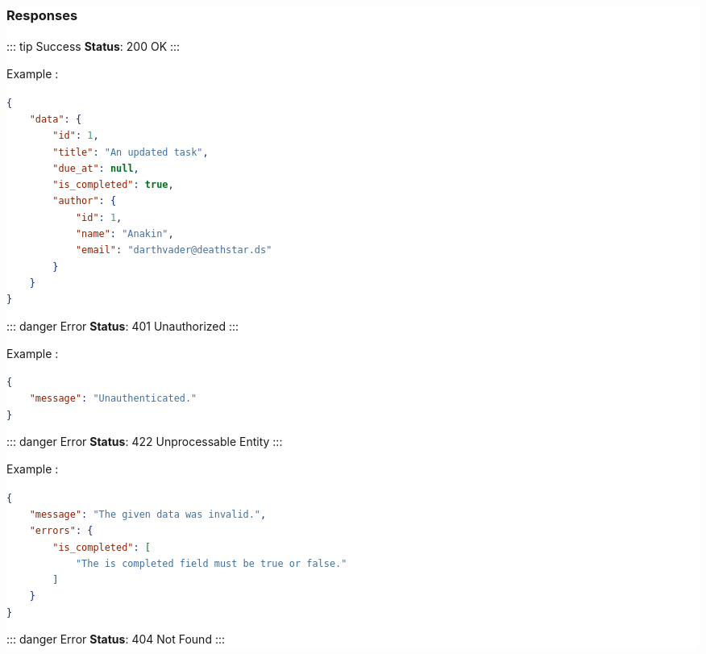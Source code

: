 ### Responses

::: tip Success
**Status**: 200 OK
:::

Example :
```json
{
    "data": {
        "id": 1,
        "title": "An updated task",
        "due_at": null,
        "is_completed": true,
        "author": {
            "id": 1,
            "name": "Anakin",
            "email": "darthvader@deathstar.ds"
        }
    }
}
```

::: danger Error
**Status**: 401 Unauthorized
:::

Example :

```json
{
    "message": "Unauthenticated."
}
```

::: danger Error
**Status**: 422 Unprocessable Entity
:::

Example :

```json
{
    "message": "The given data was invalid.",
    "errors": {
        "is_completed": [
            "The is completed field must be true or false."
        ]
    }
}
```

::: danger Error
**Status**: 404 Not Found
:::
